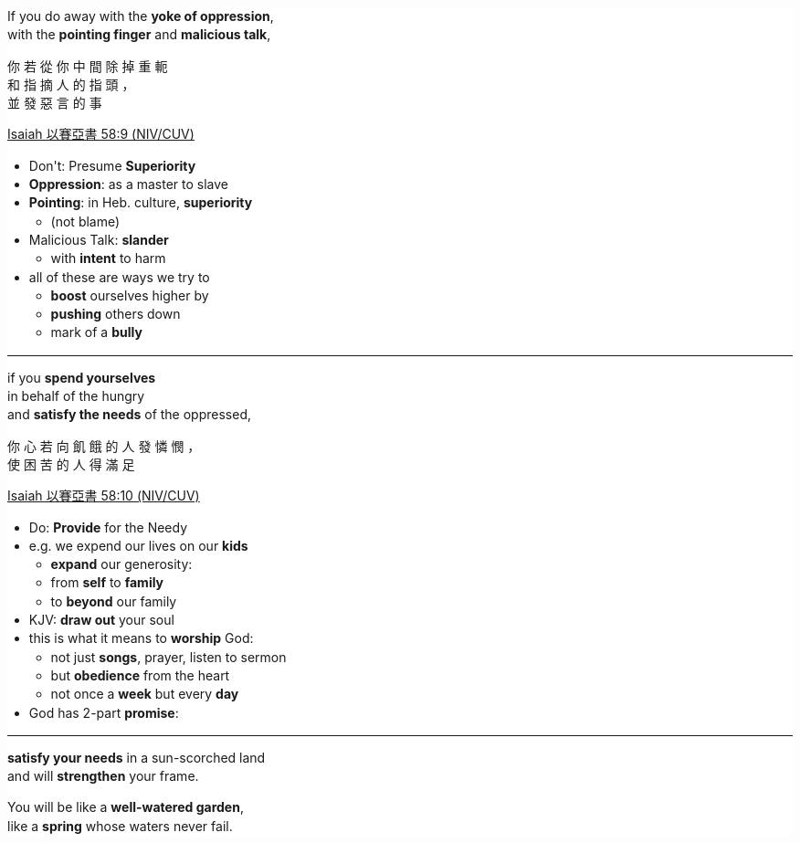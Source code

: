 
If you do away with the **yoke of oppression**, <br/>
with the **pointing finger** and **malicious talk**,

<div class="zh">
你 若 從 你 中 間 除 掉 重 軛 <br>
和 指 摘 人 的 指 頭 ， <br>
並 發 惡 言 的 事 
</div>

[Isaiah 以賽亞書 58:9 (NIV/CUV)](# "ref")

>>>
+ Don't: Presume **Superiority**
+ **Oppression**: as a master to slave
+ **Pointing**: in Heb. culture, **superiority**
  + (not blame)
+ Malicious Talk: **slander**
  + with **intent** to harm
+ all of these are ways we try to
  + **boost** ourselves higher by
  + **pushing** others down
  + mark of a **bully**

---

if you **spend yourselves** <br/>
in behalf of the hungry <br/>
and **satisfy the needs** of the oppressed,

<div class="zh">
你 心 若 向 飢 餓 的 人 發 憐 憫 ， <br>
使 困 苦 的 人 得 滿 足 
</div>

[Isaiah 以賽亞書 58:10 (NIV/CUV)](# "ref")

>>>
+ Do: **Provide** for the Needy
+ e.g. we expend our lives on our **kids**
  + **expand** our generosity:
  + from **self** to **family**
  + to **beyond** our family
+ KJV: **draw out** your soul
+ this is what it means to **worship** God:
  + not just **songs**, prayer, listen to sermon
  + but **obedience** from the heart
  + not once a **week** but every **day**
+ God has 2-part **promise**:

---

**satisfy your needs** in a sun-scorched land <br/>
and will **strengthen** your frame.

You will be like a **well-watered garden**, <br/>
like a **spring** whose waters never fail.
